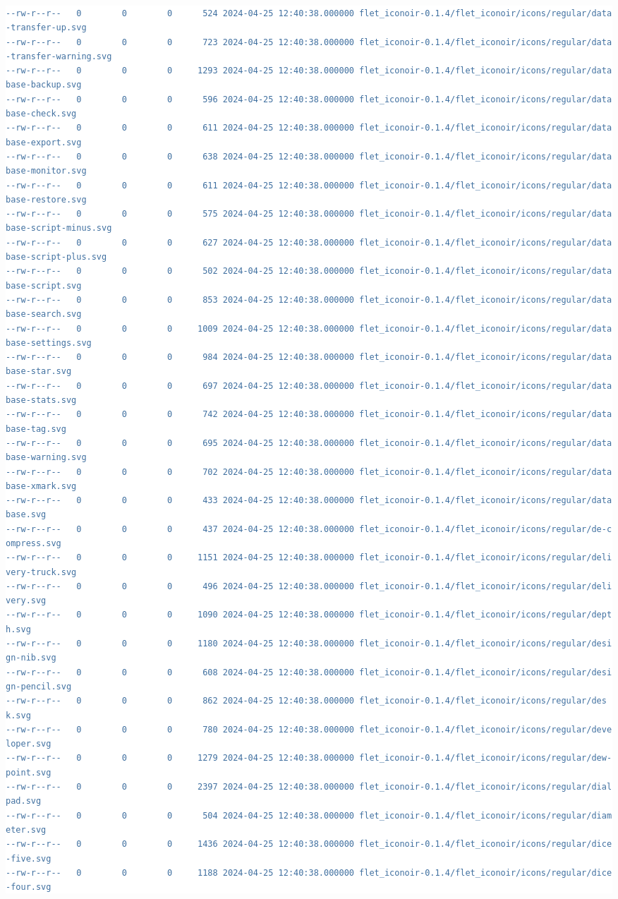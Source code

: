 ```diff
--rw-r--r--   0        0        0      524 2024-04-25 12:40:38.000000 flet_iconoir-0.1.4/flet_iconoir/icons/regular/data-transfer-up.svg
--rw-r--r--   0        0        0      723 2024-04-25 12:40:38.000000 flet_iconoir-0.1.4/flet_iconoir/icons/regular/data-transfer-warning.svg
--rw-r--r--   0        0        0     1293 2024-04-25 12:40:38.000000 flet_iconoir-0.1.4/flet_iconoir/icons/regular/database-backup.svg
--rw-r--r--   0        0        0      596 2024-04-25 12:40:38.000000 flet_iconoir-0.1.4/flet_iconoir/icons/regular/database-check.svg
--rw-r--r--   0        0        0      611 2024-04-25 12:40:38.000000 flet_iconoir-0.1.4/flet_iconoir/icons/regular/database-export.svg
--rw-r--r--   0        0        0      638 2024-04-25 12:40:38.000000 flet_iconoir-0.1.4/flet_iconoir/icons/regular/database-monitor.svg
--rw-r--r--   0        0        0      611 2024-04-25 12:40:38.000000 flet_iconoir-0.1.4/flet_iconoir/icons/regular/database-restore.svg
--rw-r--r--   0        0        0      575 2024-04-25 12:40:38.000000 flet_iconoir-0.1.4/flet_iconoir/icons/regular/database-script-minus.svg
--rw-r--r--   0        0        0      627 2024-04-25 12:40:38.000000 flet_iconoir-0.1.4/flet_iconoir/icons/regular/database-script-plus.svg
--rw-r--r--   0        0        0      502 2024-04-25 12:40:38.000000 flet_iconoir-0.1.4/flet_iconoir/icons/regular/database-script.svg
--rw-r--r--   0        0        0      853 2024-04-25 12:40:38.000000 flet_iconoir-0.1.4/flet_iconoir/icons/regular/database-search.svg
--rw-r--r--   0        0        0     1009 2024-04-25 12:40:38.000000 flet_iconoir-0.1.4/flet_iconoir/icons/regular/database-settings.svg
--rw-r--r--   0        0        0      984 2024-04-25 12:40:38.000000 flet_iconoir-0.1.4/flet_iconoir/icons/regular/database-star.svg
--rw-r--r--   0        0        0      697 2024-04-25 12:40:38.000000 flet_iconoir-0.1.4/flet_iconoir/icons/regular/database-stats.svg
--rw-r--r--   0        0        0      742 2024-04-25 12:40:38.000000 flet_iconoir-0.1.4/flet_iconoir/icons/regular/database-tag.svg
--rw-r--r--   0        0        0      695 2024-04-25 12:40:38.000000 flet_iconoir-0.1.4/flet_iconoir/icons/regular/database-warning.svg
--rw-r--r--   0        0        0      702 2024-04-25 12:40:38.000000 flet_iconoir-0.1.4/flet_iconoir/icons/regular/database-xmark.svg
--rw-r--r--   0        0        0      433 2024-04-25 12:40:38.000000 flet_iconoir-0.1.4/flet_iconoir/icons/regular/database.svg
--rw-r--r--   0        0        0      437 2024-04-25 12:40:38.000000 flet_iconoir-0.1.4/flet_iconoir/icons/regular/de-compress.svg
--rw-r--r--   0        0        0     1151 2024-04-25 12:40:38.000000 flet_iconoir-0.1.4/flet_iconoir/icons/regular/delivery-truck.svg
--rw-r--r--   0        0        0      496 2024-04-25 12:40:38.000000 flet_iconoir-0.1.4/flet_iconoir/icons/regular/delivery.svg
--rw-r--r--   0        0        0     1090 2024-04-25 12:40:38.000000 flet_iconoir-0.1.4/flet_iconoir/icons/regular/depth.svg
--rw-r--r--   0        0        0     1180 2024-04-25 12:40:38.000000 flet_iconoir-0.1.4/flet_iconoir/icons/regular/design-nib.svg
--rw-r--r--   0        0        0      608 2024-04-25 12:40:38.000000 flet_iconoir-0.1.4/flet_iconoir/icons/regular/design-pencil.svg
--rw-r--r--   0        0        0      862 2024-04-25 12:40:38.000000 flet_iconoir-0.1.4/flet_iconoir/icons/regular/desk.svg
--rw-r--r--   0        0        0      780 2024-04-25 12:40:38.000000 flet_iconoir-0.1.4/flet_iconoir/icons/regular/developer.svg
--rw-r--r--   0        0        0     1279 2024-04-25 12:40:38.000000 flet_iconoir-0.1.4/flet_iconoir/icons/regular/dew-point.svg
--rw-r--r--   0        0        0     2397 2024-04-25 12:40:38.000000 flet_iconoir-0.1.4/flet_iconoir/icons/regular/dialpad.svg
--rw-r--r--   0        0        0      504 2024-04-25 12:40:38.000000 flet_iconoir-0.1.4/flet_iconoir/icons/regular/diameter.svg
--rw-r--r--   0        0        0     1436 2024-04-25 12:40:38.000000 flet_iconoir-0.1.4/flet_iconoir/icons/regular/dice-five.svg
--rw-r--r--   0        0        0     1188 2024-04-25 12:40:38.000000 flet_iconoir-0.1.4/flet_iconoir/icons/regular/dice-four.svg
```